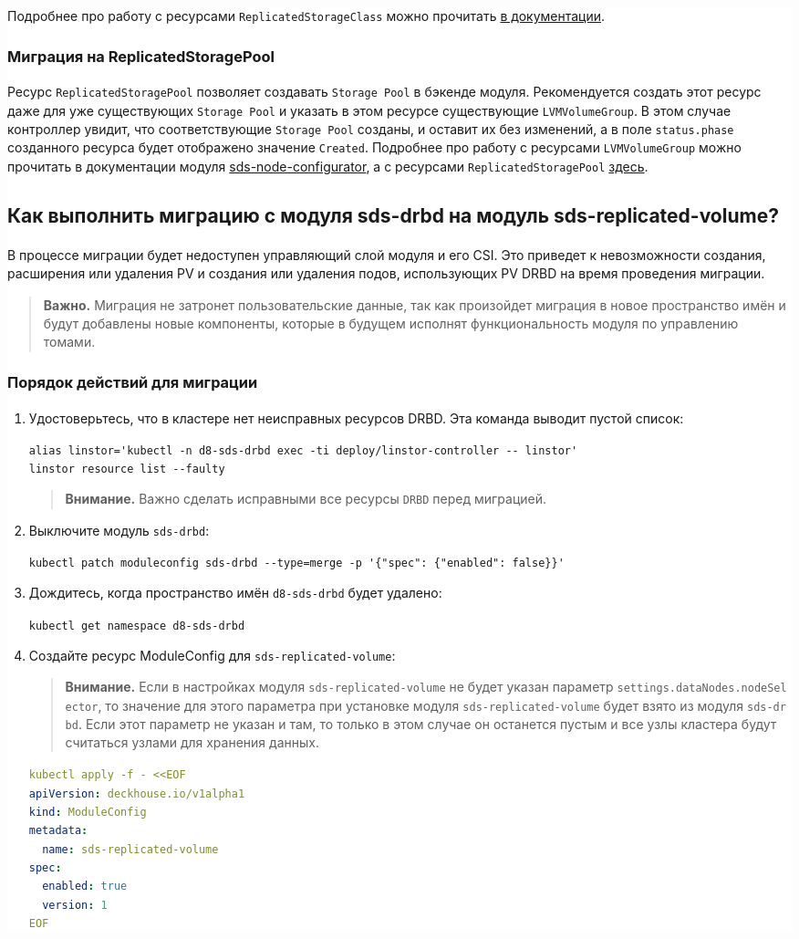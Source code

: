 Подробнее про работу с ресурсами `ReplicatedStorageClass` можно прочитать [в документации](./usage.html).

### Миграция на ReplicatedStoragePool

Ресурс `ReplicatedStoragePool` позволяет создавать `Storage Pool` в бэкенде модуля. Рекомендуется создать этот ресурс даже для уже существующих `Storage Pool` и указать в этом ресурсе существующие `LVMVolumeGroup`. В этом случае контроллер увидит, что соответствующие `Storage Pool` созданы, и оставит их без изменений, а в поле `status.phase` созданного ресурса будет отображено значение `Created`. Подробнее про работу с ресурсами `LVMVolumeGroup` можно прочитать в документации модуля [sds-node-configurator](../../sds-node-configurator/stable/usage.html), а с ресурсами `ReplicatedStoragePool` [здесь](./usage.html).

## Как выполнить миграцию с модуля sds-drbd на модуль sds-replicated-volume?

В процессе миграции будет недоступен управляющий слой модуля и его CSI. Это приведет к невозможности создания, расширения или удаления PV и создания или удаления подов, использующих PV DRBD на время проведения миграции.

> **Важно.** Миграция не затронет пользовательские данные, так как произойдет миграция в новоe пространство имён и будут добавлены новые компоненты, которые в будущем исполнят функциональность модуля по управлению томами.

### Порядок действий для миграции

1. Удостоверьтесь, что в кластере нет неисправных ресурсов DRBD. Эта команда выводит пустой список:

   ```shell
   alias linstor='kubectl -n d8-sds-drbd exec -ti deploy/linstor-controller -- linstor'
   linstor resource list --faulty
   ```

   > **Внимание.** Важно сделать исправными все ресурсы `DRBD` перед миграцией.

2. Выключите модуль `sds-drbd`:

   ```shell
   kubectl patch moduleconfig sds-drbd --type=merge -p '{"spec": {"enabled": false}}'
   ```

3. Дождитесь, когда пространство имён `d8-sds-drbd` будет удалено:

   ```shell
   kubectl get namespace d8-sds-drbd
   ```

4. Создайте ресурс ModuleConfig для `sds-replicated-volume`:

   > **Внимание.** Если в настройках модуля `sds-replicated-volume` не будет указан параметр `settings.dataNodes.nodeSelector`, то значение для этого параметра при установке модуля `sds-replicated-volume` будет взято из модуля `sds-drbd`. Если этот параметр не указан и там, то только в этом случае он останется пустым и все узлы кластера будут считаться узлами для хранения данных.

   ```yaml
   kubectl apply -f - <<EOF
   apiVersion: deckhouse.io/v1alpha1
   kind: ModuleConfig
   metadata:
     name: sds-replicated-volume
   spec:
     enabled: true
     version: 1
   EOF
   ```

